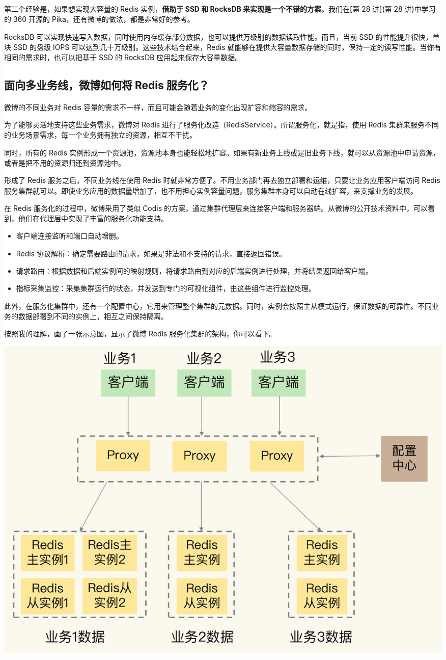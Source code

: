 第二个经验是，如果想实现大容量的 Redis 实例，**借助于 SSD 和 RocksDB 来实现是一个不错的方案**。我们在[第 28 讲](第 28 讲)中学习的 360 开源的 Pika，还有微博的做法，都是非常好的参考。

RocksDB 可以实现快速写入数据，同时使用内存缓存部分数据，也可以提供万级别的数据读取性能。而且，当前 SSD 的性能提升很快，单块 SSD 的盘级 IOPS 可以达到几十万级别。这些技术结合起来，Redis 就能够在提供大容量数据存储的同时，保持一定的读写性能。当你有相同的需求时，也可以把基于 SSD 的 RocksDB 应用起来保存大容量数据。

## 面向多业务线，微博如何将 Redis 服务化？ 

微博的不同业务对 Redis 容量的需求不一样，而且可能会随着业务的变化出现扩容和缩容的需求。

为了能够灵活地支持这些业务需求，微博对 Redis 进行了服务化改造（RedisService）。所谓服务化，就是指，使用 Redis 集群来服务不同的业务场景需求，每一个业务拥有独立的资源，相互不干扰。

同时，所有的 Redis 实例形成一个资源池，资源池本身也能轻松地扩容。如果有新业务上线或是旧业务下线，就可以从资源池中申请资源，或者是把不用的资源归还到资源池中。

形成了 Redis 服务之后，不同业务线在使用 Redis 时就非常方便了。不用业务部门再去独立部署和运维，只要让业务应用客户端访问 Redis 服务集群就可以。即使业务应用的数据量增加了，也不用担心实例容量问题，服务集群本身可以自动在线扩容，来支撑业务的发展。

在 Redis 服务化的过程中，微博采用了类似 Codis 的方案，通过集群代理层来连接客户端和服务器端。从微博的公开技术资料中，可以看到，他们在代理层中实现了丰富的服务化功能支持。

- 客户端连接监听和端口自动增删。

- Redis 协议解析：确定需要路由的请求，如果是非法和不支持的请求，直接返回错误。

- 请求路由：根据数据和后端实例间的映射规则，将请求路由到对应的后端实例进行处理，并将结果返回给客户端。

- 指标采集监控：采集集群运行的状态，并发送到专门的可视化组件，由这些组件进行监控处理。

此外，在服务化集群中，还有一个配置中心，它用来管理整个集群的元数据。同时，实例会按照主从模式运行，保证数据的可靠性。不同业务的数据部署到不同的实例上，相互之间保持隔离。

按照我的理解，画了一张示意图，显示了微博 Redis 服务化集群的架构，你可以看下。

![](./images/48-02.jpeg)
